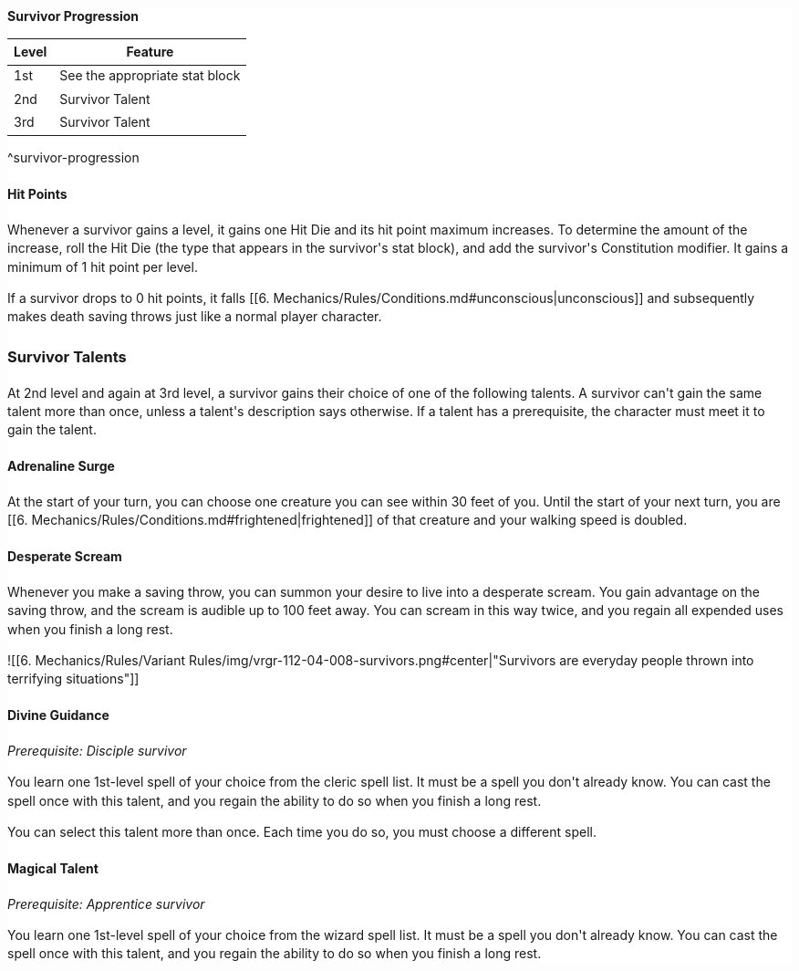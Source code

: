 **Survivor Progression**

| Level | Feature |
|-------|---------|
| 1st | See the appropriate stat block |
| 2nd | Survivor Talent |
| 3rd | Survivor Talent |
^survivor-progression

#### Hit Points

Whenever a survivor gains a level, it gains one Hit Die and its hit point maximum increases. To determine the amount of the increase, roll the Hit Die (the type that appears in the survivor's stat block), and add the survivor's Constitution modifier. It gains a minimum of 1 hit point per level.

If a survivor drops to 0 hit points, it falls [[6. Mechanics/Rules/Conditions.md#unconscious|unconscious]] and subsequently makes death saving throws just like a normal player character.

### Survivor Talents

At 2nd level and again at 3rd level, a survivor gains their choice of one of the following talents. A survivor can't gain the same talent more than once, unless a talent's description says otherwise. If a talent has a prerequisite, the character must meet it to gain the talent.

#### Adrenaline Surge

At the start of your turn, you can choose one creature you can see within 30 feet of you. Until the start of your next turn, you are [[6. Mechanics/Rules/Conditions.md#frightened|frightened]] of that creature and your walking speed is doubled.

#### Desperate Scream

Whenever you make a saving throw, you can summon your desire to live into a desperate scream. You gain advantage on the saving throw, and the scream is audible up to 100 feet away. You can scream in this way twice, and you regain all expended uses when you finish a long rest.

![[6. Mechanics/Rules/Variant Rules/img/vrgr-112-04-008-survivors.png#center|"Survivors are everyday people thrown into terrifying situations"]]

#### Divine Guidance

_Prerequisite: Disciple survivor_

You learn one 1st-level spell of your choice from the cleric spell list. It must be a spell you don't already know. You can cast the spell once with this talent, and you regain the ability to do so when you finish a long rest.

You can select this talent more than once. Each time you do so, you must choose a different spell.

#### Magical Talent

_Prerequisite: Apprentice survivor_

You learn one 1st-level spell of your choice from the wizard spell list. It must be a spell you don't already know. You can cast the spell once with this talent, and you regain the ability to do so when you finish a long rest.
